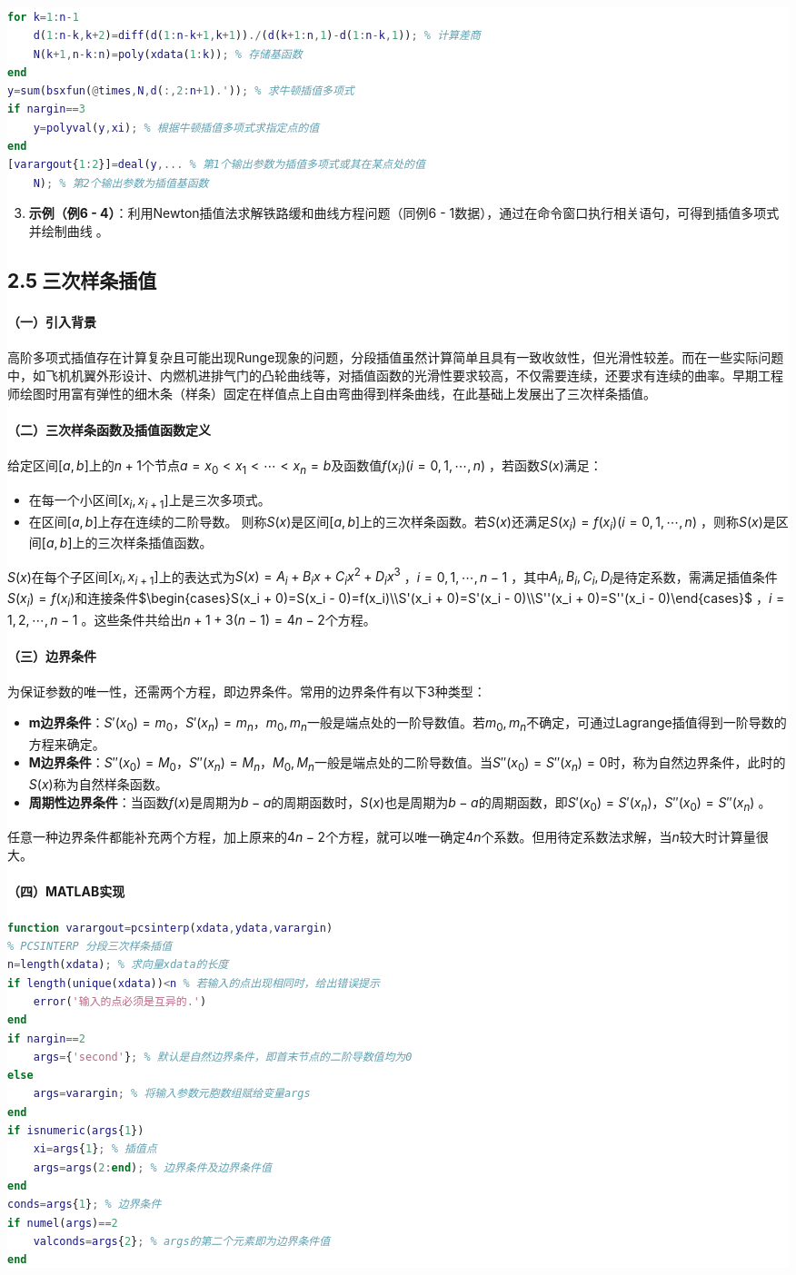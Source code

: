 ```matlab
for k=1:n-1
    d(1:n-k,k+2)=diff(d(1:n-k+1,k+1))./(d(k+1:n,1)-d(1:n-k,1)); % 计算差商
    N(k+1,n-k:n)=poly(xdata(1:k)); % 存储基函数
end
y=sum(bsxfun(@times,N,d(:,2:n+1).')); % 求牛顿插值多项式
if nargin==3
    y=polyval(y,xi); % 根据牛顿插值多项式求指定点的值
end
[varargout{1:2}]=deal(y,... % 第1个输出参数为插值多项式或其在某点处的值
    N); % 第2个输出参数为插值基函数
```
3. **示例（例6 - 4）**：利用Newton插值法求解铁路缓和曲线方程问题（同例6 - 1数据），通过在命令窗口执行相关语句，可得到插值多项式并绘制曲线 。 

## 2.5 三次样条插值
#### （一）引入背景
高阶多项式插值存在计算复杂且可能出现Runge现象的问题，分段插值虽然计算简单且具有一致收敛性，但光滑性较差。而在一些实际问题中，如飞机机翼外形设计、内燃机进排气门的凸轮曲线等，对插值函数的光滑性要求较高，不仅需要连续，还要求有连续的曲率。早期工程师绘图时用富有弹性的细木条（样条）固定在样值点上自由弯曲得到样条曲线，在此基础上发展出了三次样条插值。

#### （二）三次样条函数及插值函数定义
给定区间$[a, b]$上的$n + 1$个节点$a = x_0 < x_1 < \cdots < x_n = b$及函数值$f(x_i) (i = 0, 1, \cdots, n)$ ，若函数$S(x)$满足：
- 在每一个小区间$[x_i, x_{i + 1}]$上是三次多项式。
- 在区间$[a, b]$上存在连续的二阶导数。
则称$S(x)$是区间$[a, b]$上的三次样条函数。若$S(x)$还满足$S(x_i) = f(x_i) (i = 0, 1, \cdots, n)$ ，则称$S(x)$是区间$[a, b]$上的三次样条插值函数。

$S(x)$在每个子区间$[x_i, x_{i + 1}]$上的表达式为$S(x)=A_i + B_ix + C_ix^2 + D_ix^3$ ，$i = 0, 1, \cdots, n - 1$ ，其中$A_i, B_i, C_i, D_i$是待定系数，需满足插值条件$S(x_i) = f(x_i)$和连接条件$\begin{cases}S(x_i + 0)=S(x_i - 0)=f(x_i)\\S'(x_i + 0)=S'(x_i - 0)\\S''(x_i + 0)=S''(x_i - 0)\end{cases}$ ，$i = 1, 2, \cdots, n - 1$ 。这些条件共给出$n + 1 + 3(n - 1)=4n - 2$个方程。

#### （三）边界条件
为保证参数的唯一性，还需两个方程，即边界条件。常用的边界条件有以下3种类型：
- **m边界条件**：$S'(x_0)=m_0$，$S'(x_n)=m_n$，$m_0, m_n$一般是端点处的一阶导数值。若$m_0, m_n$不确定，可通过Lagrange插值得到一阶导数的方程来确定。
- **M边界条件**：$S''(x_0)=M_0$，$S''(x_n)=M_n$，$M_0, M_n$一般是端点处的二阶导数值。当$S''(x_0)=S''(x_n)=0$时，称为自然边界条件，此时的$S(x)$称为自然样条函数。
 - **周期性边界条件**：当函数$f(x)$是周期为$b - a$的周期函数时，$S(x)$也是周期为$b - a$的周期函数，即$S'(x_0)=S'(x_n)$，$S''(x_0)=S''(x_n)$ 。

任意一种边界条件都能补充两个方程，加上原来的$4n - 2$个方程，就可以唯一确定$4n$个系数。但用待定系数法求解，当$n$较大时计算量很大。

#### （四）MATLAB实现
```matlab
function varargout=pcsinterp(xdata,ydata,varargin)
% PCSINTERP 分段三次样条插值
n=length(xdata); % 求向量xdata的长度
if length(unique(xdata))<n % 若输入的点出现相同时，给出错误提示
    error('输入的点必须是互异的.')
end
if nargin==2
    args={'second'}; % 默认是自然边界条件，即首末节点的二阶导数值均为0
else
    args=varargin; % 将输入参数元胞数组赋给变量args
end
if isnumeric(args{1})
    xi=args{1}; % 插值点
    args=args(2:end); % 边界条件及边界条件值
end
conds=args{1}; % 边界条件
if numel(args)==2
    valconds=args{2}; % args的第二个元素即为边界条件值
end
```